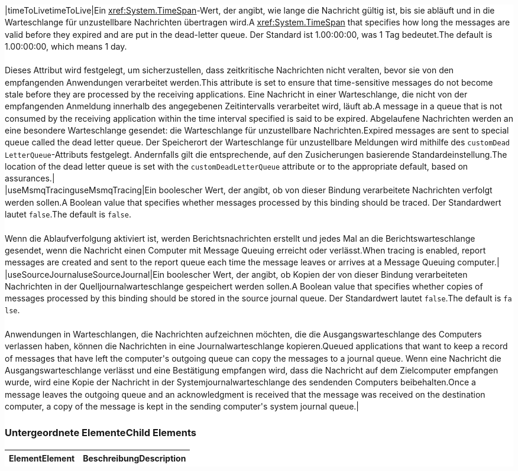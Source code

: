 |<span data-ttu-id="9da82-193">timeToLive</span><span class="sxs-lookup"><span data-stu-id="9da82-193">timeToLive</span></span>|<span data-ttu-id="9da82-194">Ein <xref:System.TimeSpan>-Wert, der angibt, wie lange die Nachricht gültig ist, bis sie abläuft und in die Warteschlange für unzustellbare Nachrichten übertragen wird.</span><span class="sxs-lookup"><span data-stu-id="9da82-194">A <xref:System.TimeSpan> that specifies how long the messages are valid before they expired and are put in the dead-letter queue.</span></span> <span data-ttu-id="9da82-195">Der Standard ist 1.00:00:00, was 1 Tag bedeutet.</span><span class="sxs-lookup"><span data-stu-id="9da82-195">The default is 1.00:00:00, which means 1 day.</span></span><br /><br /> <span data-ttu-id="9da82-196">Dieses Attribut wird festgelegt, um sicherzustellen, dass zeitkritische Nachrichten nicht veralten, bevor sie von den empfangenden Anwendungen verarbeitet werden.</span><span class="sxs-lookup"><span data-stu-id="9da82-196">This attribute is set to ensure that time-sensitive messages do not become stale before they are processed by the receiving applications.</span></span> <span data-ttu-id="9da82-197">Eine Nachricht in einer Warteschlange, die nicht von der empfangenden Anmeldung innerhalb des angegebenen Zeitintervalls verarbeitet wird, läuft ab.</span><span class="sxs-lookup"><span data-stu-id="9da82-197">A message in a queue that is not consumed by the receiving application within the time interval specified is said to be expired.</span></span> <span data-ttu-id="9da82-198">Abgelaufene Nachrichten werden an eine besondere Warteschlange gesendet: die Warteschlange für unzustellbare Nachrichten.</span><span class="sxs-lookup"><span data-stu-id="9da82-198">Expired messages are sent to special queue called the dead letter queue.</span></span> <span data-ttu-id="9da82-199">Der Speicherort der Warteschlange für unzustellbare Meldungen wird mithilfe des `customDeadLetterQueue`-Attributs festgelegt. Andernfalls gilt die entsprechende, auf den Zusicherungen basierende Standardeinstellung.</span><span class="sxs-lookup"><span data-stu-id="9da82-199">The location of the dead letter queue is set with the `customDeadLetterQueue` attribute or to the appropriate default, based on assurances.</span></span>|  
|<span data-ttu-id="9da82-200">useMsmqTracing</span><span class="sxs-lookup"><span data-stu-id="9da82-200">useMsmqTracing</span></span>|<span data-ttu-id="9da82-201">Ein boolescher Wert, der angibt, ob von dieser Bindung verarbeitete Nachrichten verfolgt werden sollen.</span><span class="sxs-lookup"><span data-stu-id="9da82-201">A Boolean value that specifies whether messages processed by this binding should be traced.</span></span> <span data-ttu-id="9da82-202">Der Standardwert lautet `false`.</span><span class="sxs-lookup"><span data-stu-id="9da82-202">The default is `false`.</span></span><br /><br /> <span data-ttu-id="9da82-203">Wenn die Ablaufverfolgung aktiviert ist, werden Berichtsnachrichten erstellt und jedes Mal an die Berichtswarteschlange gesendet, wenn die Nachricht einen Computer mit Message Queuing erreicht oder verlässt.</span><span class="sxs-lookup"><span data-stu-id="9da82-203">When tracing is enabled, report messages are created and sent to the report queue each time the message leaves or arrives at a Message Queuing computer.</span></span>|  
|<span data-ttu-id="9da82-204">useSourceJournal</span><span class="sxs-lookup"><span data-stu-id="9da82-204">useSourceJournal</span></span>|<span data-ttu-id="9da82-205">Ein boolescher Wert, der angibt, ob Kopien der von dieser Bindung verarbeiteten Nachrichten in der Quelljournalwarteschlange gespeichert werden sollen.</span><span class="sxs-lookup"><span data-stu-id="9da82-205">A Boolean value that specifies whether copies of messages processed by this binding should be stored in the source journal queue.</span></span> <span data-ttu-id="9da82-206">Der Standardwert lautet `false`.</span><span class="sxs-lookup"><span data-stu-id="9da82-206">The default is `false`.</span></span><br /><br /> <span data-ttu-id="9da82-207">Anwendungen in Warteschlangen, die Nachrichten aufzeichnen möchten, die die Ausgangswarteschlange des Computers verlassen haben, können die Nachrichten in eine Journalwarteschlange kopieren.</span><span class="sxs-lookup"><span data-stu-id="9da82-207">Queued applications that want to keep a record of messages that have left the computer's outgoing queue can copy the messages to a journal queue.</span></span> <span data-ttu-id="9da82-208">Wenn eine Nachricht die Ausgangswarteschlange verlässt und eine Bestätigung empfangen wird, dass die Nachricht auf dem Zielcomputer empfangen wurde, wird eine Kopie der Nachricht in der Systemjournalwarteschlange des sendenden Computers beibehalten.</span><span class="sxs-lookup"><span data-stu-id="9da82-208">Once a message leaves the outgoing queue and an acknowledgment is received that the message was received on the destination computer, a copy of the message is kept in the sending computer's system journal queue.</span></span>|  
  
### <a name="child-elements"></a><span data-ttu-id="9da82-209">Untergeordnete Elemente</span><span class="sxs-lookup"><span data-stu-id="9da82-209">Child Elements</span></span>  
  
|<span data-ttu-id="9da82-210">Element</span><span class="sxs-lookup"><span data-stu-id="9da82-210">Element</span></span>|<span data-ttu-id="9da82-211">Beschreibung</span><span class="sxs-lookup"><span data-stu-id="9da82-211">Description</span></span>|  
|-------------|-----------------|  